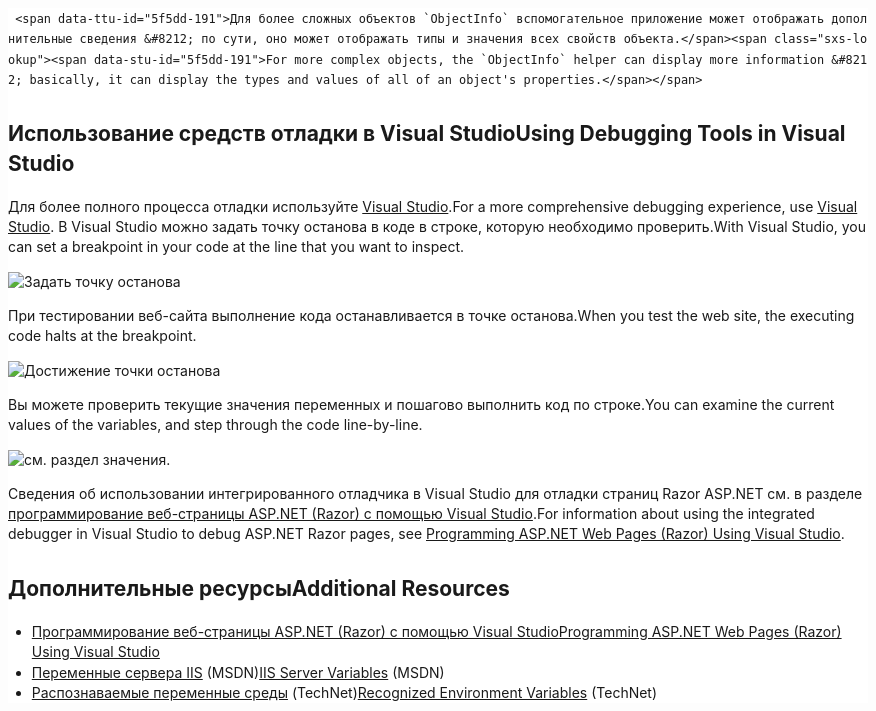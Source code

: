      <span data-ttu-id="5f5dd-191">Для более сложных объектов `ObjectInfo` вспомогательное приложение может отображать дополнительные сведения &#8212; по сути, оно может отображать типы и значения всех свойств объекта.</span><span class="sxs-lookup"><span data-stu-id="5f5dd-191">For more complex objects, the `ObjectInfo` helper can display more information &#8212; basically, it can display the types and values of all of an object's properties.</span></span>

## <a name="using-debugging-tools-in-visual-studio"></a><span data-ttu-id="5f5dd-192">Использование средств отладки в Visual Studio</span><span class="sxs-lookup"><span data-stu-id="5f5dd-192">Using Debugging Tools in Visual Studio</span></span>

<span data-ttu-id="5f5dd-193">Для более полного процесса отладки используйте [Visual Studio](https://visualstudio.microsoft.com/downloads/?utm_medium=microsoft&utm_source=docs.microsoft.com&utm_campaign=button+cta&utm_content=download+vs2017).</span><span class="sxs-lookup"><span data-stu-id="5f5dd-193">For a more comprehensive debugging experience, use [Visual Studio](https://visualstudio.microsoft.com/downloads/?utm_medium=microsoft&utm_source=docs.microsoft.com&utm_campaign=button+cta&utm_content=download+vs2017).</span></span> <span data-ttu-id="5f5dd-194">В Visual Studio можно задать точку останова в коде в строке, которую необходимо проверить.</span><span class="sxs-lookup"><span data-stu-id="5f5dd-194">With Visual Studio, you can set a breakpoint in your code at the line that you want to inspect.</span></span>

![Задать точку останова](introduction-to-debugging/_static/image1.png)

<span data-ttu-id="5f5dd-196">При тестировании веб-сайта выполнение кода останавливается в точке останова.</span><span class="sxs-lookup"><span data-stu-id="5f5dd-196">When you test the web site, the executing code halts at the breakpoint.</span></span>

![Достижение точки останова](introduction-to-debugging/_static/image2.png)

<span data-ttu-id="5f5dd-198">Вы можете проверить текущие значения переменных и пошагово выполнить код по строке.</span><span class="sxs-lookup"><span data-stu-id="5f5dd-198">You can examine the current values of the variables, and step through the code line-by-line.</span></span>

![см. раздел значения.](introduction-to-debugging/_static/image3.png)

<span data-ttu-id="5f5dd-200">Сведения об использовании интегрированного отладчика в Visual Studio для отладки страниц Razor ASP.NET см. в разделе [программирование веб-страницы ASP.NET (Razor) с помощью Visual Studio](https://go.microsoft.com/fwlink/?LinkId=205854).</span><span class="sxs-lookup"><span data-stu-id="5f5dd-200">For information about using the integrated debugger in Visual Studio to debug ASP.NET Razor pages, see [Programming ASP.NET Web Pages (Razor) Using Visual Studio](https://go.microsoft.com/fwlink/?LinkId=205854).</span></span>

## <a name="additional-resources"></a><span data-ttu-id="5f5dd-201">Дополнительные ресурсы</span><span class="sxs-lookup"><span data-stu-id="5f5dd-201">Additional Resources</span></span>

- [<span data-ttu-id="5f5dd-202">Программирование веб-страницы ASP.NET (Razor) с помощью Visual Studio</span><span class="sxs-lookup"><span data-stu-id="5f5dd-202">Programming ASP.NET Web Pages (Razor) Using Visual Studio</span></span>](https://go.microsoft.com/fwlink/?LinkId=205854)
- <span data-ttu-id="5f5dd-203">[Переменные сервера IIS](https://msdn.microsoft.com/library/ms524602(VS.90).aspx) (MSDN)</span><span class="sxs-lookup"><span data-stu-id="5f5dd-203">[IIS Server Variables](https://msdn.microsoft.com/library/ms524602(VS.90).aspx) (MSDN)</span></span>
- <span data-ttu-id="5f5dd-204">[Распознаваемые переменные среды](https://technet.microsoft.com/library/dd560744(WS.10).aspx) (TechNet)</span><span class="sxs-lookup"><span data-stu-id="5f5dd-204">[Recognized Environment Variables](https://technet.microsoft.com/library/dd560744(WS.10).aspx) (TechNet)</span></span>

